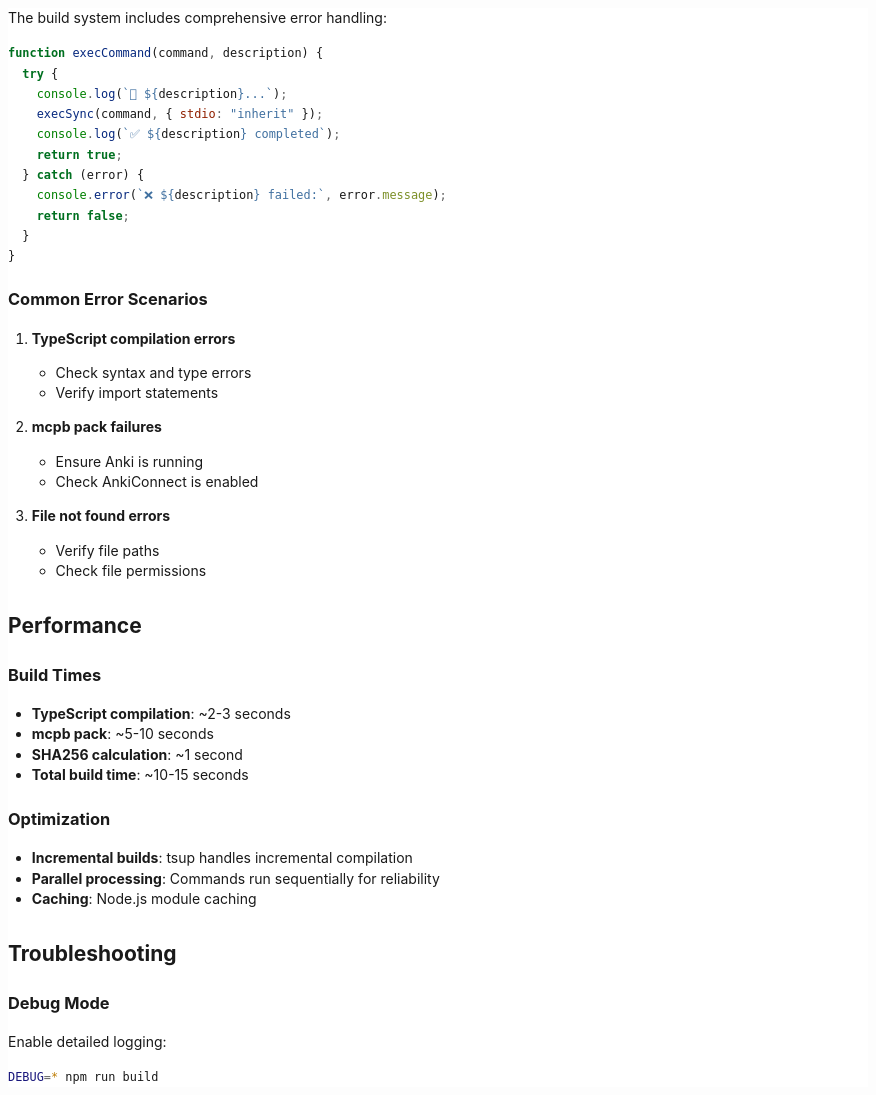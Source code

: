 The build system includes comprehensive error handling:

```javascript
function execCommand(command, description) {
  try {
    console.log(`🔄 ${description}...`);
    execSync(command, { stdio: "inherit" });
    console.log(`✅ ${description} completed`);
    return true;
  } catch (error) {
    console.error(`❌ ${description} failed:`, error.message);
    return false;
  }
}
```

### Common Error Scenarios

1. **TypeScript compilation errors**
   - Check syntax and type errors
   - Verify import statements

2. **mcpb pack failures**
   - Ensure Anki is running
   - Check AnkiConnect is enabled

3. **File not found errors**
   - Verify file paths
   - Check file permissions

## Performance

### Build Times

- **TypeScript compilation**: ~2-3 seconds
- **mcpb pack**: ~5-10 seconds
- **SHA256 calculation**: ~1 second
- **Total build time**: ~10-15 seconds

### Optimization

- **Incremental builds**: tsup handles incremental compilation
- **Parallel processing**: Commands run sequentially for reliability
- **Caching**: Node.js module caching

## Troubleshooting

### Debug Mode

Enable detailed logging:

```bash
DEBUG=* npm run build
```
